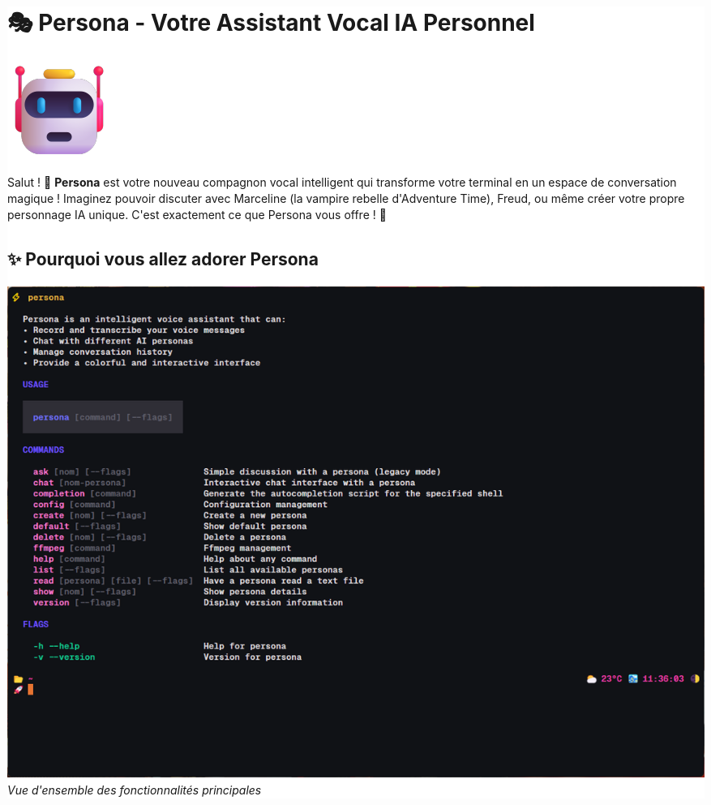 # 🎭 Persona - Votre Assistant Vocal IA Personnel


![Footer](./docs/images/Robot.png)

Salut ! 👋 **Persona** est votre nouveau compagnon vocal intelligent qui transforme votre terminal en un espace de conversation magique ! Imaginez pouvoir discuter avec Marceline (la vampire rebelle d'Adventure Time), Freud, ou même créer votre propre personnage IA unique. C'est exactement ce que Persona vous offre ! 🚀

## ✨ Pourquoi vous allez adorer Persona

![Features Overview](./docs/images/default-help-output.png)
*Vue d'ensemble des fonctionnalités principales*
